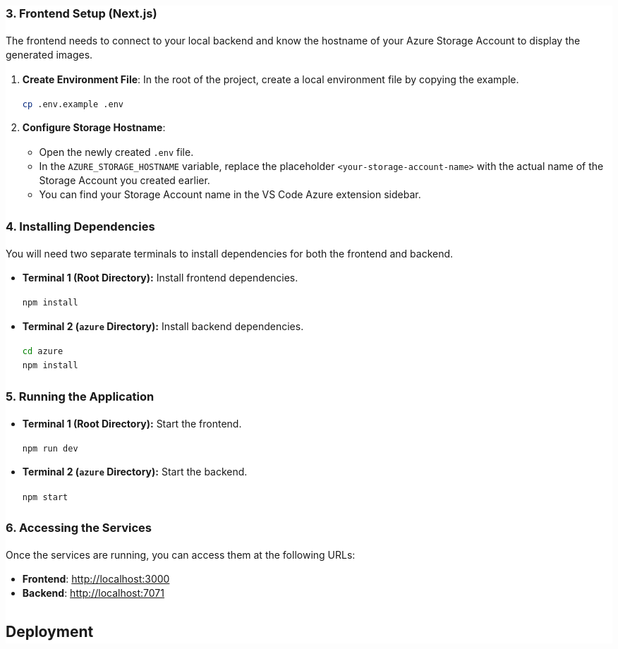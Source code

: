 ### 3. Frontend Setup (Next.js)

The frontend needs to connect to your local backend and know the hostname of your Azure Storage Account to display the generated images.

1.  **Create Environment File**: In the root of the project, create a local environment file by copying the example.

    ```bash
    cp .env.example .env
    ```

2.  **Configure Storage Hostname**:
    - Open the newly created `.env` file.
    - In the `AZURE_STORAGE_HOSTNAME` variable, replace the placeholder `<your-storage-account-name>` with the actual name of the Storage Account you created earlier.
    - You can find your Storage Account name in the VS Code Azure extension sidebar.

### 4. Installing Dependencies

You will need two separate terminals to install dependencies for both the frontend and backend.

- **Terminal 1 (Root Directory):** Install frontend dependencies.

  ```bash
  npm install
  ```

- **Terminal 2 (`azure` Directory):** Install backend dependencies.

  ```bash
  cd azure
  npm install
  ```

### 5. Running the Application

- **Terminal 1 (Root Directory):** Start the frontend.

  ```bash
  npm run dev
  ```

- **Terminal 2 (`azure` Directory):** Start the backend.

  ```bash
  npm start
  ```

### 6. Accessing the Services

Once the services are running, you can access them at the following URLs:

- **Frontend**: [http://localhost:3000](http://localhost:3000)
- **Backend**: [http://localhost:7071](http://localhost:7071)

## Deployment
